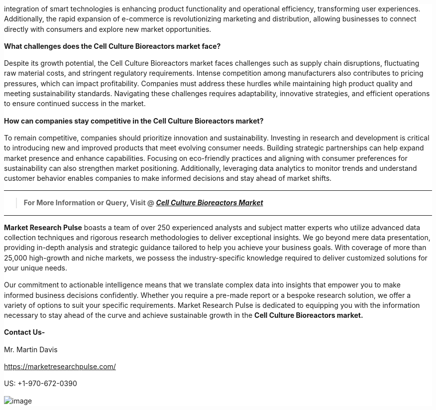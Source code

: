 integration of smart technologies is enhancing product functionality and operational efficiency, transforming user experiences. Additionally, the rapid expansion of e-commerce is revolutionizing marketing and distribution, allowing businesses to connect directly with consumers and explore new market opportunities.</p><p><strong>What challenges does the Cell Culture Bioreactors market face?</strong></p><p>Despite its growth potential, the Cell Culture Bioreactors market faces challenges such as supply chain disruptions, fluctuating raw material costs, and stringent regulatory requirements. Intense competition among manufacturers also contributes to pricing pressures, which can impact profitability. Companies must address these hurdles while maintaining high product quality and meeting sustainability standards. Navigating these challenges requires adaptability, innovative strategies, and efficient operations to ensure continued success in the market.</p><p><strong>How can companies stay competitive in the Cell Culture Bioreactors market?</strong></p><p>To remain competitive, companies should prioritize innovation and sustainability. Investing in research and development is critical to introducing new and improved products that meet evolving consumer needs. Building strategic partnerships can help expand market presence and enhance capabilities. Focusing on eco-friendly practices and aligning with consumer preferences for sustainability can also strengthen market positioning. Additionally, leveraging data analytics to monitor trends and understand customer behavior enables companies to make informed decisions and stay ahead of market shifts.</p><hr /><blockquote><p><strong>For More Information or Query, Visit @&nbsp;<em><a href="https://marketresearchpulse.com/report/78336/cell-culture-bioreactors-market?utm_source=Linkedin&utm_medium=022">Cell Culture Bioreactors Market</a></em></strong></p></blockquote><hr /><p><strong>Market Research Pulse</strong> boasts a team of over 250 experienced analysts and subject matter experts who utilize advanced data collection techniques and rigorous research methodologies to deliver exceptional insights. We go beyond mere data presentation, providing in-depth analysis and strategic guidance tailored to help you achieve your business goals. With coverage of more than 25,000 high-growth and niche markets, we possess the industry-specific knowledge required to deliver customized solutions for your unique needs.</p><p>Our commitment to actionable intelligence means that we translate complex data into insights that empower you to make informed business decisions confidently. Whether you require a pre-made report or a bespoke research solution, we offer a variety of options to suit your specific requirements. Market Research Pulse is dedicated to equipping you with the information necessary to stay ahead of the curve and achieve sustainable growth in the <strong>Cell Culture Bioreactors market.</strong></p><p><strong>Contact Us-</strong></p><p>Mr. Martin Davis</p><p>https://marketresearchpulse.com/</p><p>US: +1-970-672-0390</p>
![image](https://github.com/user-attachments/assets/11718897-b1c5-4233-b26e-1aaaa1b60897)
